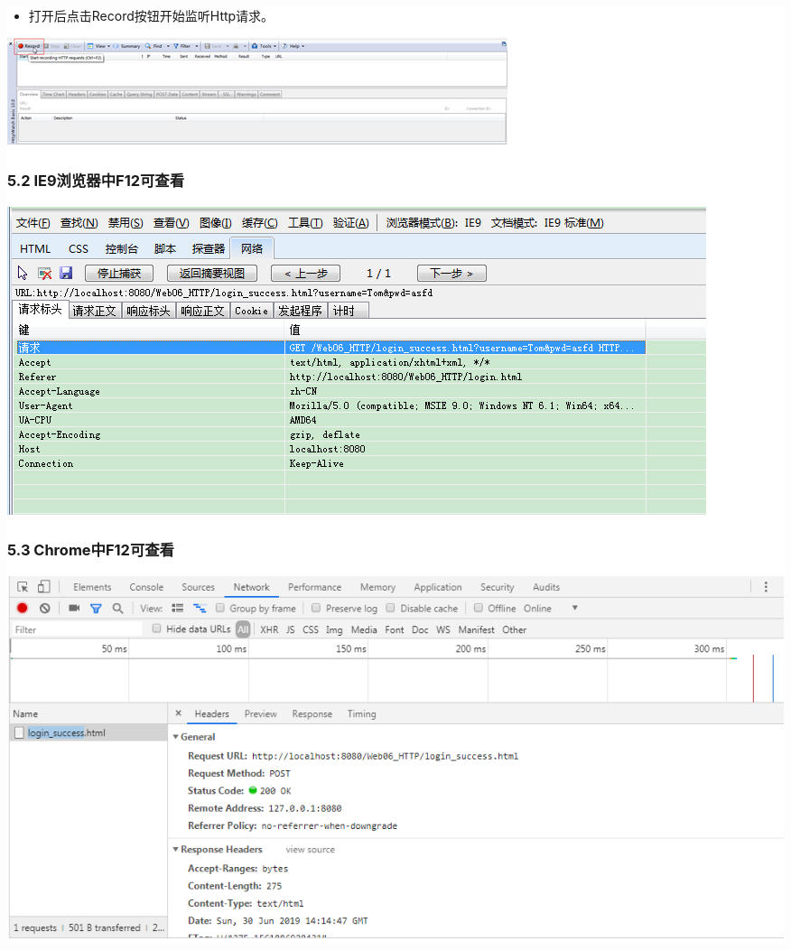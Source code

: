 - 打开后点击Record按钮开始监听Http请求。

![1557672538558](images/1557672538558.png)

### 5.2 IE9浏览器中F12可查看

![1561904433377](images/1561904433377.png)

### 5.3 Chrome中F12可查看

![1561904121561](images/1561904121561.png)
